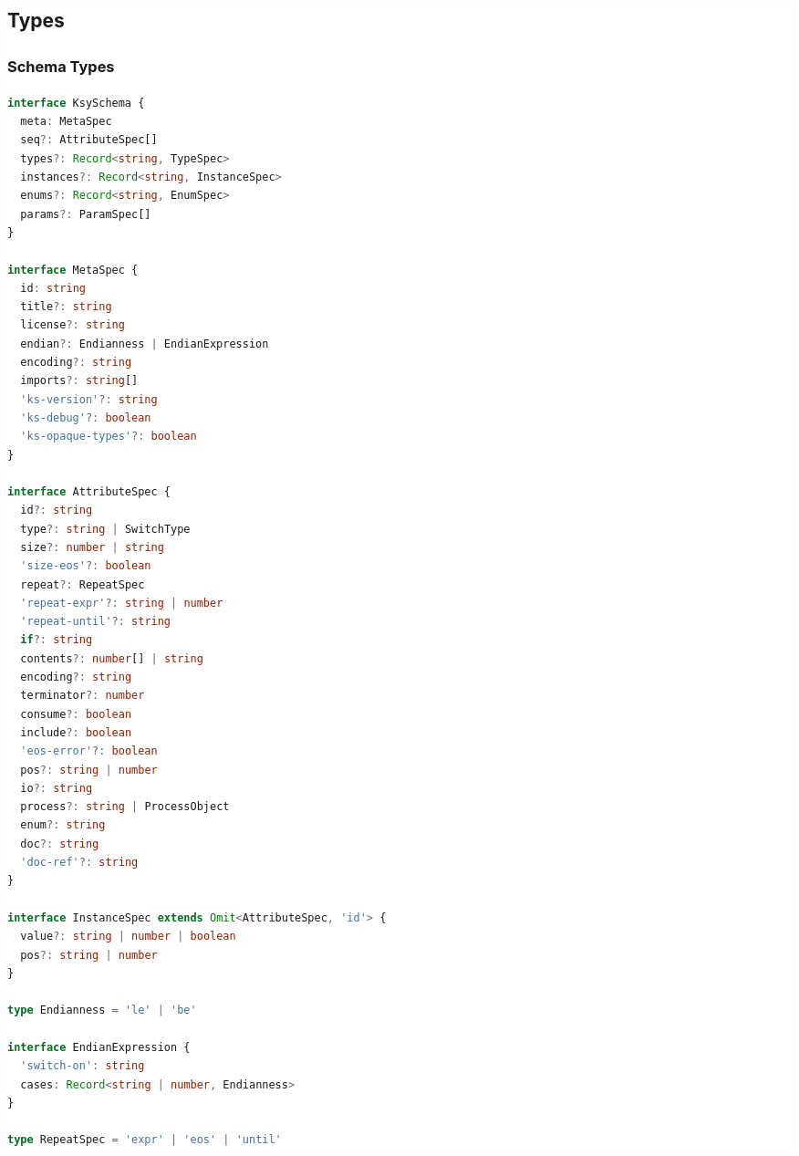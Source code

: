 
## Types

### Schema Types

```typescript
interface KsySchema {
  meta: MetaSpec
  seq?: AttributeSpec[]
  types?: Record<string, TypeSpec>
  instances?: Record<string, InstanceSpec>
  enums?: Record<string, EnumSpec>
  params?: ParamSpec[]
}

interface MetaSpec {
  id: string
  title?: string
  license?: string
  endian?: Endianness | EndianExpression
  encoding?: string
  imports?: string[]
  'ks-version'?: string
  'ks-debug'?: boolean
  'ks-opaque-types'?: boolean
}

interface AttributeSpec {
  id?: string
  type?: string | SwitchType
  size?: number | string
  'size-eos'?: boolean
  repeat?: RepeatSpec
  'repeat-expr'?: string | number
  'repeat-until'?: string
  if?: string
  contents?: number[] | string
  encoding?: string
  terminator?: number
  consume?: boolean
  include?: boolean
  'eos-error'?: boolean
  pos?: string | number
  io?: string
  process?: string | ProcessObject
  enum?: string
  doc?: string
  'doc-ref'?: string
}

interface InstanceSpec extends Omit<AttributeSpec, 'id'> {
  value?: string | number | boolean
  pos?: string | number
}

type Endianness = 'le' | 'be'

interface EndianExpression {
  'switch-on': string
  cases: Record<string | number, Endianness>
}

type RepeatSpec = 'expr' | 'eos' | 'until'
```